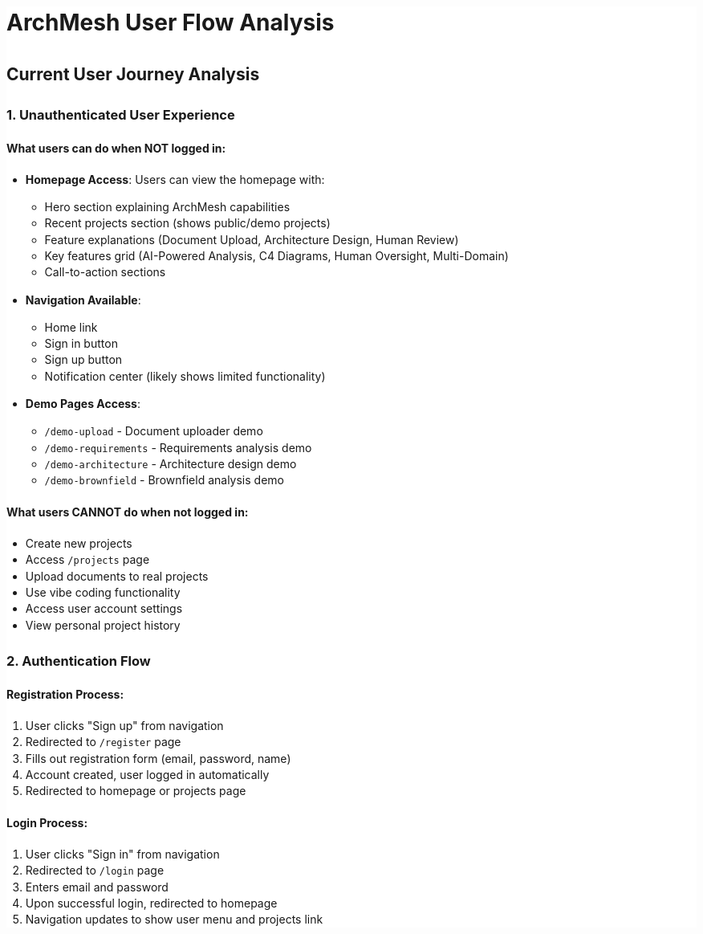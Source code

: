 # ArchMesh User Flow Analysis

## Current User Journey Analysis

### 1. Unauthenticated User Experience

#### What users can do when NOT logged in:
- **Homepage Access**: Users can view the homepage with:
  - Hero section explaining ArchMesh capabilities
  - Recent projects section (shows public/demo projects)
  - Feature explanations (Document Upload, Architecture Design, Human Review)
  - Key features grid (AI-Powered Analysis, C4 Diagrams, Human Oversight, Multi-Domain)
  - Call-to-action sections

- **Navigation Available**:
  - Home link
  - Sign in button
  - Sign up button
  - Notification center (likely shows limited functionality)

- **Demo Pages Access**:
  - `/demo-upload` - Document uploader demo
  - `/demo-requirements` - Requirements analysis demo
  - `/demo-architecture` - Architecture design demo
  - `/demo-brownfield` - Brownfield analysis demo

#### What users CANNOT do when not logged in:
- Create new projects
- Access `/projects` page
- Upload documents to real projects
- Use vibe coding functionality
- Access user account settings
- View personal project history

### 2. Authentication Flow

#### Registration Process:
1. User clicks "Sign up" from navigation
2. Redirected to `/register` page
3. Fills out registration form (email, password, name)
4. Account created, user logged in automatically
5. Redirected to homepage or projects page

#### Login Process:
1. User clicks "Sign in" from navigation
2. Redirected to `/login` page
3. Enters email and password
4. Upon successful login, redirected to homepage
5. Navigation updates to show user menu and projects link
